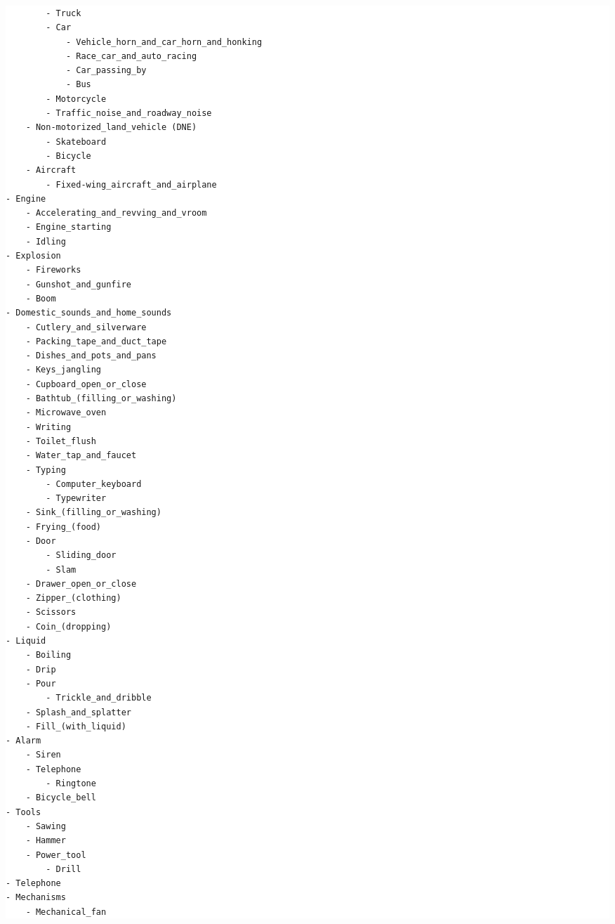             - Truck
            - Car
                - Vehicle_horn_and_car_horn_and_honking
                - Race_car_and_auto_racing
                - Car_passing_by
                - Bus
            - Motorcycle
            - Traffic_noise_and_roadway_noise
        - Non-motorized_land_vehicle (DNE)
            - Skateboard
            - Bicycle
        - Aircraft
            - Fixed-wing_aircraft_and_airplane
    - Engine
        - Accelerating_and_revving_and_vroom
        - Engine_starting
        - Idling
    - Explosion
        - Fireworks
        - Gunshot_and_gunfire
        - Boom
    - Domestic_sounds_and_home_sounds
        - Cutlery_and_silverware
        - Packing_tape_and_duct_tape
        - Dishes_and_pots_and_pans
        - Keys_jangling
        - Cupboard_open_or_close
        - Bathtub_(filling_or_washing)
        - Microwave_oven
        - Writing
        - Toilet_flush
        - Water_tap_and_faucet
        - Typing
            - Computer_keyboard
            - Typewriter
        - Sink_(filling_or_washing)
        - Frying_(food)
        - Door
            - Sliding_door
            - Slam
        - Drawer_open_or_close
        - Zipper_(clothing)
        - Scissors
        - Coin_(dropping)
    - Liquid
        - Boiling
        - Drip
        - Pour
            - Trickle_and_dribble
        - Splash_and_splatter
        - Fill_(with_liquid)
    - Alarm
        - Siren
        - Telephone
            - Ringtone
        - Bicycle_bell
    - Tools
        - Sawing
        - Hammer
        - Power_tool
            - Drill
    - Telephone
    - Mechanisms
        - Mechanical_fan